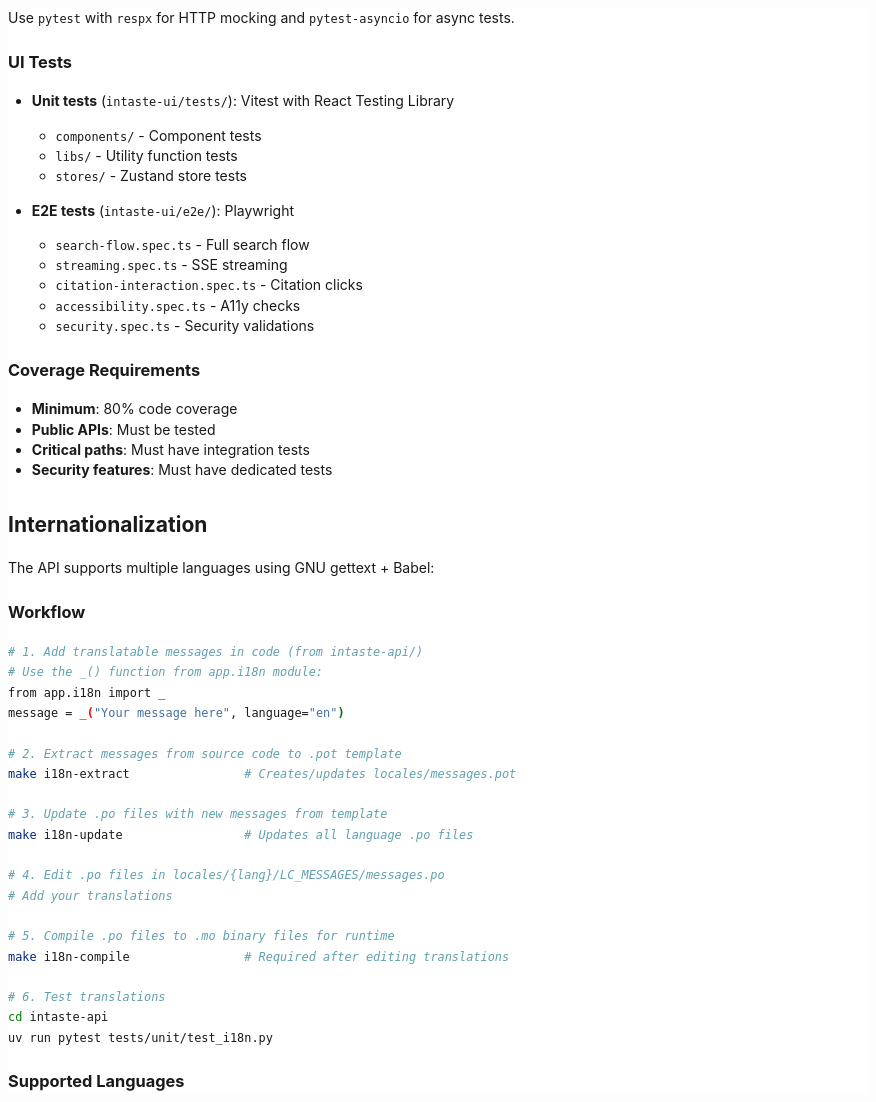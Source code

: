 Use `pytest` with `respx` for HTTP mocking and `pytest-asyncio` for async tests.

### UI Tests

- **Unit tests** (`intaste-ui/tests/`): Vitest with React Testing Library
  - `components/` - Component tests
  - `libs/` - Utility function tests
  - `stores/` - Zustand store tests

- **E2E tests** (`intaste-ui/e2e/`): Playwright
  - `search-flow.spec.ts` - Full search flow
  - `streaming.spec.ts` - SSE streaming
  - `citation-interaction.spec.ts` - Citation clicks
  - `accessibility.spec.ts` - A11y checks
  - `security.spec.ts` - Security validations

### Coverage Requirements

- **Minimum**: 80% code coverage
- **Public APIs**: Must be tested
- **Critical paths**: Must have integration tests
- **Security features**: Must have dedicated tests

## Internationalization

The API supports multiple languages using GNU gettext + Babel:

### Workflow

```bash
# 1. Add translatable messages in code (from intaste-api/)
# Use the _() function from app.i18n module:
from app.i18n import _
message = _("Your message here", language="en")

# 2. Extract messages from source code to .pot template
make i18n-extract                # Creates/updates locales/messages.pot

# 3. Update .po files with new messages from template
make i18n-update                 # Updates all language .po files

# 4. Edit .po files in locales/{lang}/LC_MESSAGES/messages.po
# Add your translations

# 5. Compile .po files to .mo binary files for runtime
make i18n-compile                # Required after editing translations

# 6. Test translations
cd intaste-api
uv run pytest tests/unit/test_i18n.py
```

### Supported Languages
